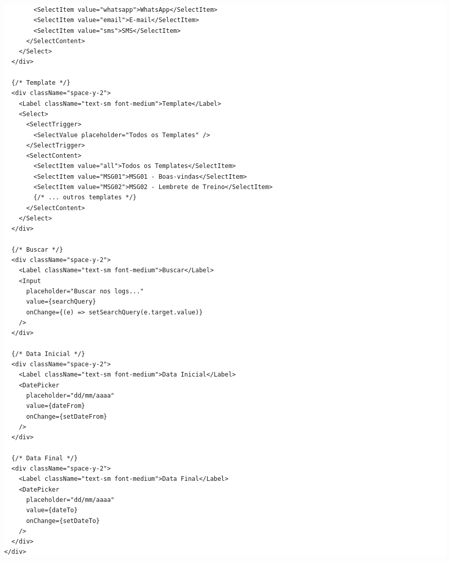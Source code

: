 ```tsx
        <SelectItem value="whatsapp">WhatsApp</SelectItem>
        <SelectItem value="email">E-mail</SelectItem>
        <SelectItem value="sms">SMS</SelectItem>
      </SelectContent>
    </Select>
  </div>

  {/* Template */}
  <div className="space-y-2">
    <Label className="text-sm font-medium">Template</Label>
    <Select>
      <SelectTrigger>
        <SelectValue placeholder="Todos os Templates" />
      </SelectTrigger>
      <SelectContent>
        <SelectItem value="all">Todos os Templates</SelectItem>
        <SelectItem value="MSG01">MSG01 - Boas-vindas</SelectItem>
        <SelectItem value="MSG02">MSG02 - Lembrete de Treino</SelectItem>
        {/* ... outros templates */}
      </SelectContent>
    </Select>
  </div>

  {/* Buscar */}
  <div className="space-y-2">
    <Label className="text-sm font-medium">Buscar</Label>
    <Input 
      placeholder="Buscar nos logs..." 
      value={searchQuery}
      onChange={(e) => setSearchQuery(e.target.value)}
    />
  </div>

  {/* Data Inicial */}
  <div className="space-y-2">
    <Label className="text-sm font-medium">Data Inicial</Label>
    <DatePicker
      placeholder="dd/mm/aaaa"
      value={dateFrom}
      onChange={setDateFrom}
    />
  </div>

  {/* Data Final */}
  <div className="space-y-2">
    <Label className="text-sm font-medium">Data Final</Label>
    <DatePicker
      placeholder="dd/mm/aaaa"
      value={dateTo}
      onChange={setDateTo}
    />
  </div>
</div>
```
